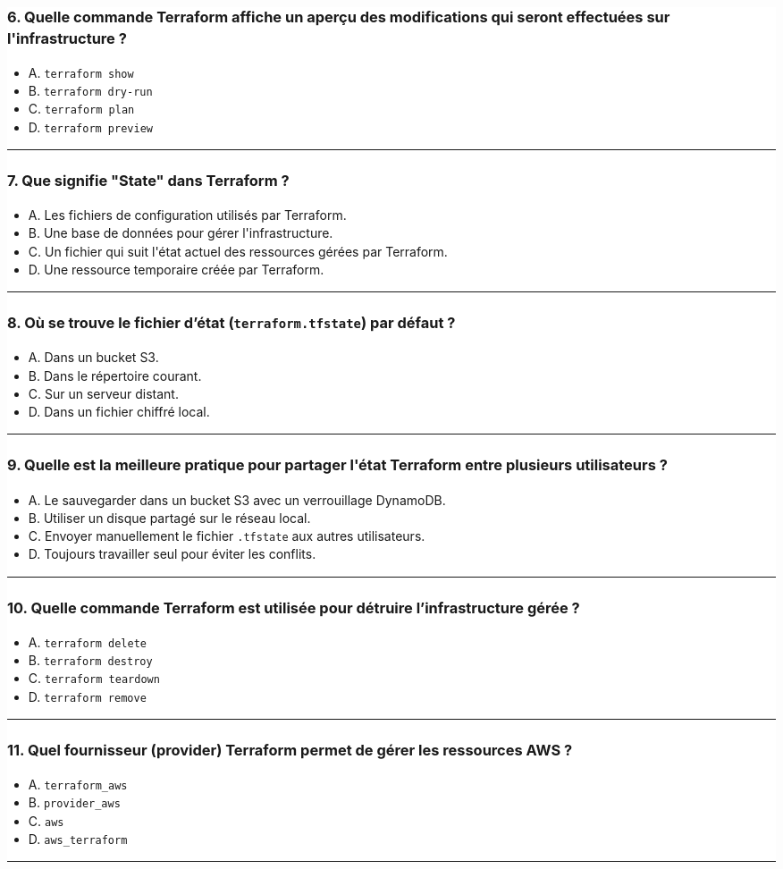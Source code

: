 
### **6. Quelle commande Terraform affiche un aperçu des modifications qui seront effectuées sur l'infrastructure ?**  
- A. `terraform show`  
- B. `terraform dry-run`  
- C. `terraform plan`  
- D. `terraform preview`  

---

### **7. Que signifie "State" dans Terraform ?**  
- A. Les fichiers de configuration utilisés par Terraform.  
- B. Une base de données pour gérer l'infrastructure.  
- C. Un fichier qui suit l'état actuel des ressources gérées par Terraform.  
- D. Une ressource temporaire créée par Terraform.  

---

### **8. Où se trouve le fichier d’état (`terraform.tfstate`) par défaut ?**  
- A. Dans un bucket S3.  
- B. Dans le répertoire courant.  
- C. Sur un serveur distant.  
- D. Dans un fichier chiffré local.  

---

### **9. Quelle est la meilleure pratique pour partager l'état Terraform entre plusieurs utilisateurs ?**  
- A. Le sauvegarder dans un bucket S3 avec un verrouillage DynamoDB.  
- B. Utiliser un disque partagé sur le réseau local.  
- C. Envoyer manuellement le fichier `.tfstate` aux autres utilisateurs.  
- D. Toujours travailler seul pour éviter les conflits.  

---

### **10. Quelle commande Terraform est utilisée pour détruire l’infrastructure gérée ?**  
- A. `terraform delete`  
- B. `terraform destroy`  
- C. `terraform teardown`  
- D. `terraform remove`  

---

### **11. Quel fournisseur (provider) Terraform permet de gérer les ressources AWS ?**  
- A. `terraform_aws`  
- B. `provider_aws`  
- C. `aws`  
- D. `aws_terraform`  

---